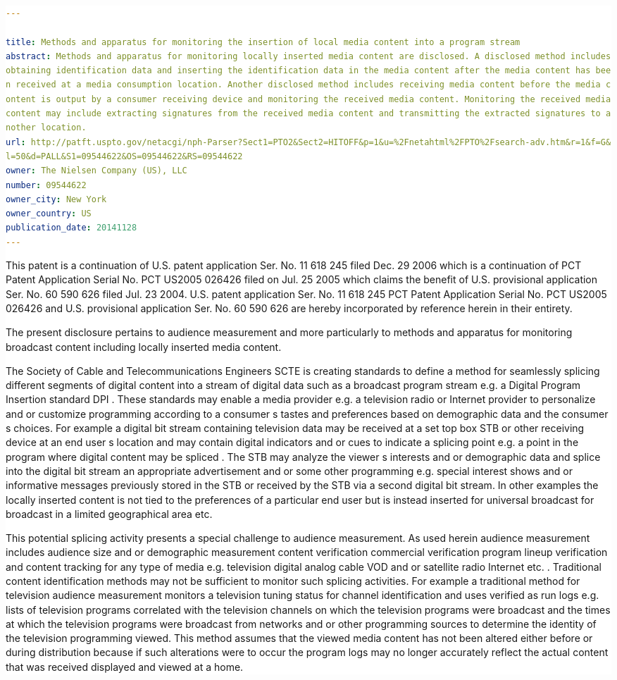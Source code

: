 ```yaml
---

title: Methods and apparatus for monitoring the insertion of local media content into a program stream
abstract: Methods and apparatus for monitoring locally inserted media content are disclosed. A disclosed method includes obtaining identification data and inserting the identification data in the media content after the media content has been received at a media consumption location. Another disclosed method includes receiving media content before the media content is output by a consumer receiving device and monitoring the received media content. Monitoring the received media content may include extracting signatures from the received media content and transmitting the extracted signatures to another location.
url: http://patft.uspto.gov/netacgi/nph-Parser?Sect1=PTO2&Sect2=HITOFF&p=1&u=%2Fnetahtml%2FPTO%2Fsearch-adv.htm&r=1&f=G&l=50&d=PALL&S1=09544622&OS=09544622&RS=09544622
owner: The Nielsen Company (US), LLC
number: 09544622
owner_city: New York
owner_country: US
publication_date: 20141128
---
```

This patent is a continuation of U.S. patent application Ser. No. 11 618 245 filed Dec. 29 2006 which is a continuation of PCT Patent Application Serial No. PCT US2005 026426 filed on Jul. 25 2005 which claims the benefit of U.S. provisional application Ser. No. 60 590 626 filed Jul. 23 2004. U.S. patent application Ser. No. 11 618 245 PCT Patent Application Serial No. PCT US2005 026426 and U.S. provisional application Ser. No. 60 590 626 are hereby incorporated by reference herein in their entirety.

The present disclosure pertains to audience measurement and more particularly to methods and apparatus for monitoring broadcast content including locally inserted media content.

The Society of Cable and Telecommunications Engineers SCTE is creating standards to define a method for seamlessly splicing different segments of digital content into a stream of digital data such as a broadcast program stream e.g. a Digital Program Insertion standard DPI . These standards may enable a media provider e.g. a television radio or Internet provider to personalize and or customize programming according to a consumer s tastes and preferences based on demographic data and the consumer s choices. For example a digital bit stream containing television data may be received at a set top box STB or other receiving device at an end user s location and may contain digital indicators and or cues to indicate a splicing point e.g. a point in the program where digital content may be spliced . The STB may analyze the viewer s interests and or demographic data and splice into the digital bit stream an appropriate advertisement and or some other programming e.g. special interest shows and or informative messages previously stored in the STB or received by the STB via a second digital bit stream. In other examples the locally inserted content is not tied to the preferences of a particular end user but is instead inserted for universal broadcast for broadcast in a limited geographical area etc.

This potential splicing activity presents a special challenge to audience measurement. As used herein audience measurement includes audience size and or demographic measurement content verification commercial verification program lineup verification and content tracking for any type of media e.g. television digital analog cable VOD and or satellite radio Internet etc. . Traditional content identification methods may not be sufficient to monitor such splicing activities. For example a traditional method for television audience measurement monitors a television tuning status for channel identification and uses verified as run logs e.g. lists of television programs correlated with the television channels on which the television programs were broadcast and the times at which the television programs were broadcast from networks and or other programming sources to determine the identity of the television programming viewed. This method assumes that the viewed media content has not been altered either before or during distribution because if such alterations were to occur the program logs may no longer accurately reflect the actual content that was received displayed and viewed at a home.
